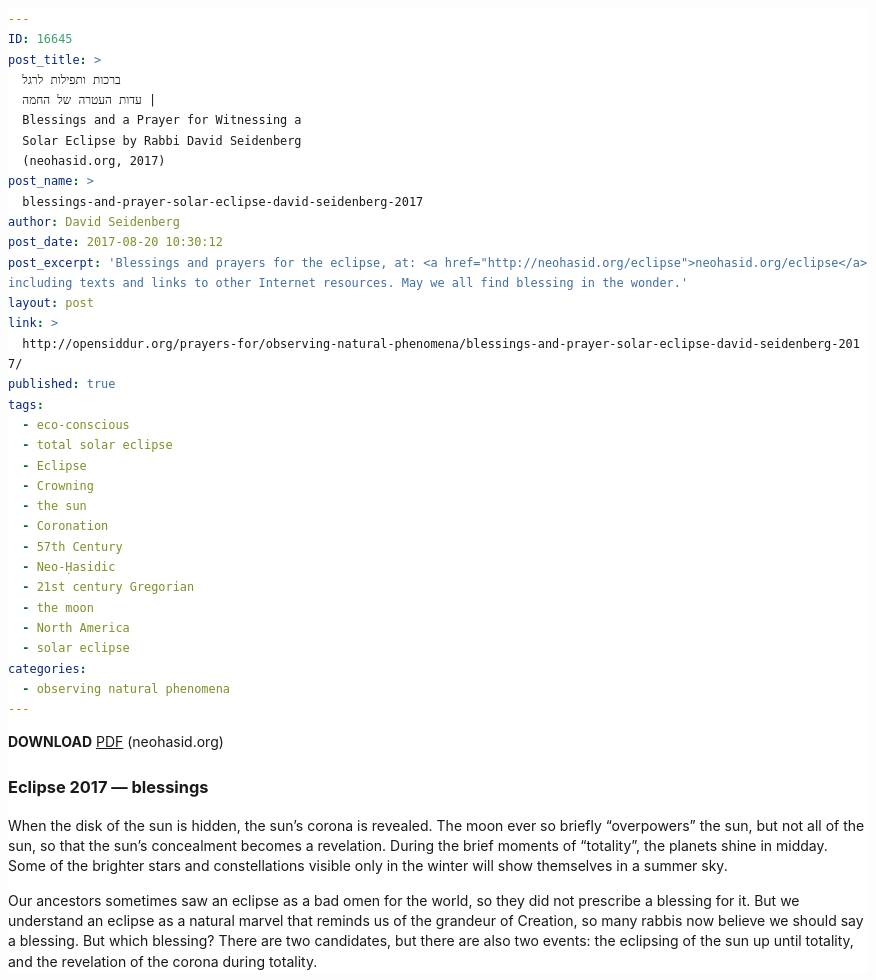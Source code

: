 ```yaml
---
ID: 16645
post_title: >
  ברכות ותפילות לרגל
  עדות העטרה של החמה |
  Blessings and a Prayer for Witnessing a
  Solar Eclipse by Rabbi David Seidenberg
  (neohasid.org, 2017)
post_name: >
  blessings-and-prayer-solar-eclipse-david-seidenberg-2017
author: David Seidenberg
post_date: 2017-08-20 10:30:12
post_excerpt: 'Blessings and prayers for the eclipse, at: <a href="http://neohasid.org/eclipse">neohasid.org/eclipse</a> including texts and links to other Internet resources. May we all find blessing in the wonder.'
layout: post
link: >
  http://opensiddur.org/prayers-for/observing-natural-phenomena/blessings-and-prayer-solar-eclipse-david-seidenberg-2017/
published: true
tags:
  - eco-conscious
  - total solar eclipse
  - Eclipse
  - Crowning
  - the sun
  - Coronation
  - 57th Century
  - Neo-Ḥasidic
  - 21st century Gregorian
  - the moon
  - North America
  - solar eclipse
categories:
  - observing natural phenomena
---
```

<strong>DOWNLOAD</strong> <a href="http://neohasid.org/pdf/eclipseprayerspraises.pdf">PDF</a> (neohasid.org)


<h3>Eclipse 2017 — blessings</h3>

<div class="english">
When the disk of the sun is hidden, the sun’s corona is revealed. The moon ever so briefly “overpowers” the sun, but not all of the sun, so that the sun’s concealment becomes a revelation. During the brief moments of “totality”, the planets shine in midday. Some of the brighter stars and constellations visible only in the winter will show themselves in a summer sky. 

Our ancestors sometimes saw an eclipse as a bad omen for the world, so they did not prescribe a blessing for it. But we understand an eclipse as a natural marvel that reminds us of the grandeur of Creation, so many rabbis now believe we should say a blessing. But which blessing? There are two candidates, but there are also two events: the eclipsing of the sun up until totality, and the revelation of the corona during totality. 
